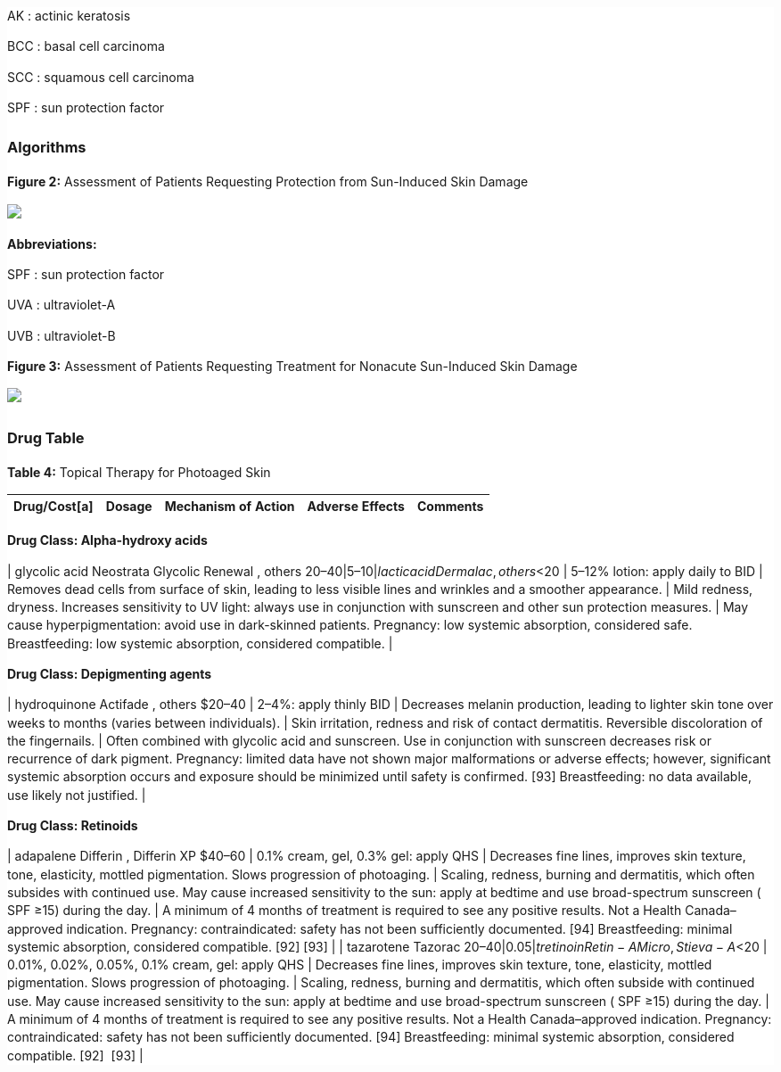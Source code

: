 AK
:   actinic keratosis

BCC
:   basal cell carcinoma

SCC
:   squamous cell carcinoma

SPF
:   sun protection factor

### Algorithms

**Figure 2:** Assessment of Patients Requesting Protection from Sun-Induced Skin Damage

![](images/preventiontreatmentsuninducedskindamagepsc_asspatreqprosunindskidam.gif)

**Abbreviations:**

SPF
:   sun protection factor

UVA
:   ultraviolet-A

UVB
:   ultraviolet-B

**Figure 3:** Assessment of Patients Requesting Treatment for Nonacute Sun-Induced Skin Damage

![](images/preventiontreatmentsuninducedskindamagepsc_asspatreqtrenonacusunindskidam.gif)

### Drug Table

**Table 4:** Topical Therapy for Photoaged Skin

| Drug/​Cost[a] | Dosage | Mechanism of Action | Adverse Effects | Comments |
| --- | --- | --- | --- | --- |

**Drug Class: Alpha-hydroxy acids**

| glycolic acid Neostrata Glycolic Renewal , others $20–40 | 5–10% cream/lotion/solution: apply daily to BID | Removes dead cells from surface of skin, leading to less visible lines and wrinkles and a smoother appearance. | Initially (but decreasing with time): burning, stinging, redness. Increases sensitivity to UV light: always use in conjunction with sunscreen and other sun protection measures. | Higher concentrations (20–70%) used in superficial chemical peels under expert supervision may provide deeper effects, including thickening of the epidermis and depigmentation. May cause hyperpigmentation: avoid use in dark-skinned patients. Pregnancy: low systemic absorption, unlikely to pose a risk to the fetus.​ [92] ​ [93] Breastfeeding: low systemic absorption: considered compatible.​ [92] ​ [93] |
| lactic acid Dermalac , others <$20 | 5–12% lotion: apply daily to BID | Removes dead cells from surface of skin, leading to less visible lines and wrinkles and a smoother appearance. | Mild redness, dryness. Increases sensitivity to UV light: always use in conjunction with sunscreen and other sun protection measures. | May cause hyperpigmentation: avoid use in dark-skinned patients. Pregnancy: low systemic absorption, considered safe. Breastfeeding: low systemic absorption, considered compatible. |

**Drug Class: Depigmenting agents**

| hydroquinone Actifade , others $20–40 | 2–4%: apply thinly BID | Decreases melanin production, leading to lighter skin tone over weeks to months (varies between individuals). | Skin irritation, redness and risk of contact dermatitis. Reversible discoloration of the fingernails. | Often combined with glycolic acid and sunscreen. Use in conjunction with sunscreen decreases risk or recurrence of dark pigment. Pregnancy: limited data have not shown major malformations or adverse effects; however, significant systemic absorption occurs and exposure should be minimized until safety is confirmed.​ [93] Breastfeeding: no data available, use likely not justified. |

**Drug Class: Retinoids**

| adapalene Differin , Differin XP $40–60 | 0.1% cream, gel, 0.3% gel: apply QHS | Decreases fine lines, improves skin texture, tone, elasticity, mottled pigmentation. Slows progression of photoaging. | Scaling, redness, burning and dermatitis, which often subsides with continued use. May cause increased sensitivity to the sun: apply at bedtime and use broad-spectrum sunscreen ( SPF ≥15) during the day. | A minimum of 4 months of treatment is required to see any positive results. Not a Health Canada–approved indication. Pregnancy: contraindicated: safety has not been sufficiently documented.​ [94] Breastfeeding: minimal systemic absorption, considered compatible.​ [92] ​ [93] |
| tazarotene Tazorac $20–40 | 0.05%, 0.1% cream or gel: apply QHS | Decreases fine lines, improves skin texture, tone, elasticity, mottled pigmentation. Slows progression of photoaging. | Scaling, redness, burning and dermatitis, which often subside with continued use. May cause increased sensitivity to the sun: apply at bedtime and use broad-spectrum sunscreen ( SPF ≥15) during the day. | A minimum of 4 months of treatment is required to see any positive results. Pregnancy: contraindicated: safety has not been sufficiently documented.​ [94] Breastfeeding: minimal systemic absorption, considered compatible.​ [92] ​ [93] |
| tretinoin Retin-A Micro , Stieva-A <$20 | 0.01%, 0.02%, 0.05%, 0.1% cream, gel: apply QHS | Decreases fine lines, improves skin texture, tone, elasticity, mottled pigmentation. Slows progression of photoaging. | Scaling, redness, burning and dermatitis, which often subside with continued use. May cause increased sensitivity to the sun: apply at bedtime and use broad-spectrum sunscreen ( SPF ≥15) during the day. | A minimum of 4 months of treatment is required to see any positive results. Not a Health Canada–approved indication. Pregnancy: contraindicated: safety has not been sufficiently documented.​ [94] Breastfeeding: minimal systemic absorption, considered compatible.​ [92] ​ [93] |
